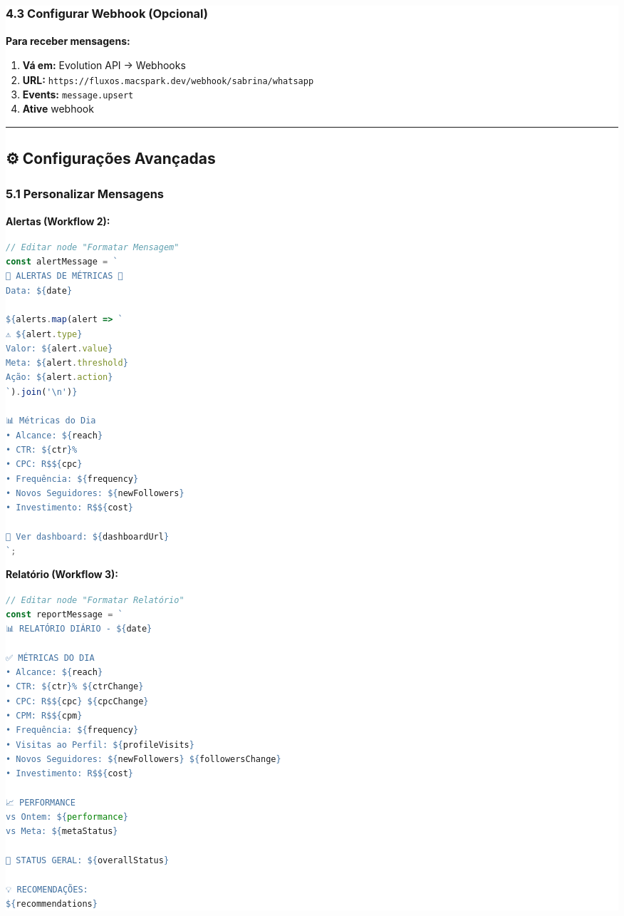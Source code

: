 ### 4.3 Configurar Webhook (Opcional)

**Para receber mensagens:**
1. **Vá em:** Evolution API → Webhooks
2. **URL:** `https://fluxos.macspark.dev/webhook/sabrina/whatsapp`
3. **Events:** `message.upsert`
4. **Ative** webhook

---

## ⚙️ **Configurações Avançadas**

### 5.1 Personalizar Mensagens

**Alertas (Workflow 2):**
```javascript
// Editar node "Formatar Mensagem"
const alertMessage = `
🚨 ALERTAS DE MÉTRICAS 🚨
Data: ${date}

${alerts.map(alert => `
⚠️ ${alert.type}
Valor: ${alert.value}
Meta: ${alert.threshold}
Ação: ${alert.action}
`).join('\n')}

📊 Métricas do Dia
• Alcance: ${reach}
• CTR: ${ctr}%
• CPC: R$${cpc}
• Frequência: ${frequency}
• Novos Seguidores: ${newFollowers}
• Investimento: R$${cost}

🔗 Ver dashboard: ${dashboardUrl}
`;
```

**Relatório (Workflow 3):**
```javascript
// Editar node "Formatar Relatório"
const reportMessage = `
📊 RELATÓRIO DIÁRIO - ${date}

✅ MÉTRICAS DO DIA
• Alcance: ${reach}
• CTR: ${ctr}% ${ctrChange}
• CPC: R$${cpc} ${cpcChange}
• CPM: R$${cpm}
• Frequência: ${frequency}
• Visitas ao Perfil: ${profileVisits}
• Novos Seguidores: ${newFollowers} ${followersChange}
• Investimento: R$${cost}

📈 PERFORMANCE
vs Ontem: ${performance}
vs Meta: ${metaStatus}

🎯 STATUS GERAL: ${overallStatus}

💡 RECOMENDAÇÕES:
${recommendations}
```
